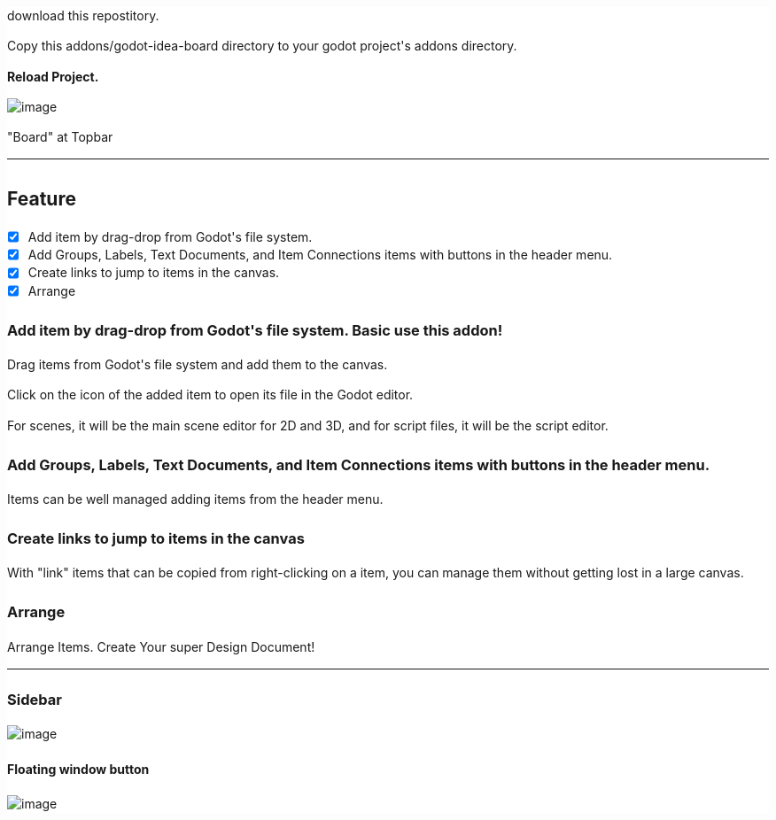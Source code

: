 download this repostitory.

Copy this addons/godot-idea-board directory to your godot project's addons directory.

**Reload Project.**

![image](https://user-images.githubusercontent.com/32963227/222911944-7b31ce7d-4d67-4284-b4ef-ca3e73ca0e28.png)

"Board" at Topbar

---

## Feature

* [x] Add item by drag-drop from Godot's file system.
* [x] Add Groups, Labels, Text Documents, and Item Connections items with buttons in the header menu.
* [x] Create links to jump to items in the canvas.
* [x] Arrange

### Add item by drag-drop from Godot's file system. Basic use this addon!

Drag items from Godot's file system and add them to the canvas.

Click on the icon of the added item to open its file in the Godot editor.

For scenes, it will be the main scene editor for 2D and 3D, and for script files, it will be the script editor.

### Add Groups, Labels, Text Documents, and Item Connections items with buttons in the header menu.

Items can be well managed adding items from the header menu.

### Create links to jump to items in the canvas

With "link" items that can be copied from right-clicking on a item, you can manage them without getting lost in a large canvas.

### Arrange

Arrange Items. Create Your super Design Document!

---

### Sidebar

![image](https://user-images.githubusercontent.com/32963227/200159612-b24a321b-470f-4173-a171-1b275530efc4.png)

#### Floating window button

![image](https://user-images.githubusercontent.com/32963227/200159963-af58071b-c3b1-4225-b873-4064581f152a.png)
